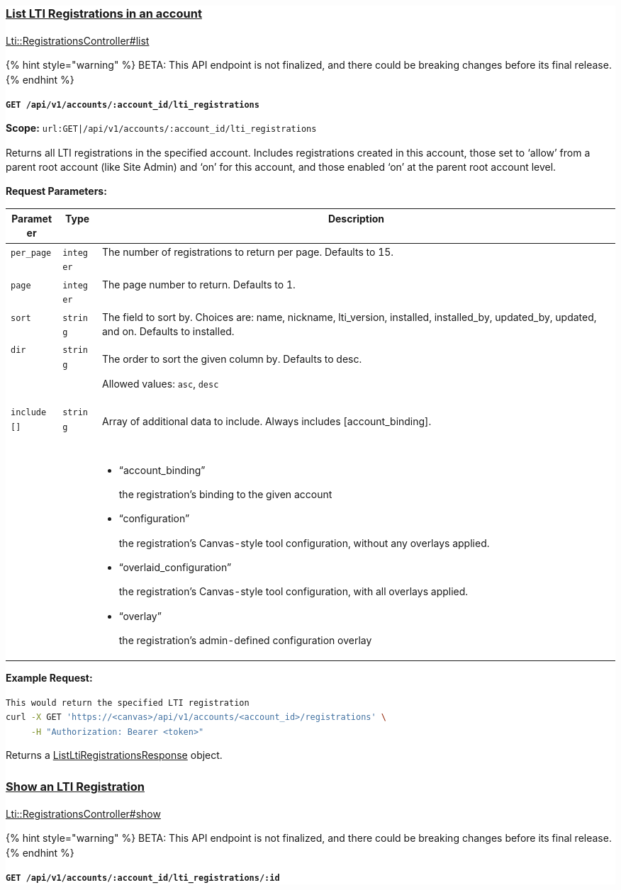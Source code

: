 ### [List LTI Registrations in an account](#method.lti/registrations.list) <a href="#method.lti-registrations.list" id="method.lti-registrations.list"></a>

[Lti::RegistrationsController#list](https://github.com/instructure/canvas-lms/blob/master/app/controllers/lti/registrations_controller.rb)

{% hint style="warning" %}
BETA: This API endpoint is not finalized, and there could be breaking changes before its final release.
{% endhint %}

**`GET /api/v1/accounts/:account_id/lti_registrations`**

**Scope:** `url:GET|/api/v1/accounts/:account_id/lti_registrations`

Returns all LTI registrations in the specified account. Includes registrations created in this account, those set to ‘allow’ from a parent root account (like Site Admin) and ‘on’ for this account, and those enabled ‘on’ at the parent root account level.

**Request Parameters:**

| Parameter   | Type      | Description                                                                                                                                                                                                                                                                                                                                                                                                                                                                                                                         |
| ----------- | --------- | ----------------------------------------------------------------------------------------------------------------------------------------------------------------------------------------------------------------------------------------------------------------------------------------------------------------------------------------------------------------------------------------------------------------------------------------------------------------------------------------------------------------------------------- |
| `per_page`  | `integer` | The number of registrations to return per page. Defaults to 15.                                                                                                                                                                                                                                                                                                                                                                                                                                                                     |
| `page`      | `integer` | The page number to return. Defaults to 1.                                                                                                                                                                                                                                                                                                                                                                                                                                                                                           |
| `sort`      | `string`  | The field to sort by. Choices are: name, nickname, lti_version, installed, installed_by, updated_by, updated, and on. Defaults to installed.                                                                                                                                                                                                                                                                                                                                                                                        |
| `dir`       | `string`  | <p>The order to sort the given column by. Defaults to desc.</p><p>Allowed values: <code>asc</code>, <code>desc</code></p>                                                                                                                                                                                                                                                                                                                                                                                                           |
| `include[]` | `string`  | <p>Array of additional data to include. Always includes [account_binding].</p><p><br></p><ul><li><p>“account_binding”</p><p>the registration’s binding to the given account</p></li><li><p>“configuration”</p><p>the registration’s Canvas-style tool configuration, without any overlays applied.</p></li><li><p>“overlaid_configuration”</p><p>the registration’s Canvas-style tool configuration, with all overlays applied.</p></li><li><p>“overlay”</p><p>the registration’s admin-defined configuration overlay</p></li></ul> |

**Example Request:**

```bash
This would return the specified LTI registration
curl -X GET 'https://<canvas>/api/v1/accounts/<account_id>/registrations' \
     -H "Authorization: Bearer <token>"
```

Returns a [ListLtiRegistrationsResponse](#listltiregistrationsresponse) object.

### [Show an LTI Registration](#method.lti/registrations.show) <a href="#method.lti-registrations.show" id="method.lti-registrations.show"></a>

[Lti::RegistrationsController#show](https://github.com/instructure/canvas-lms/blob/master/app/controllers/lti/registrations_controller.rb)

{% hint style="warning" %}
BETA: This API endpoint is not finalized, and there could be breaking changes before its final release.
{% endhint %}

**`GET /api/v1/accounts/:account_id/lti_registrations/:id`**
